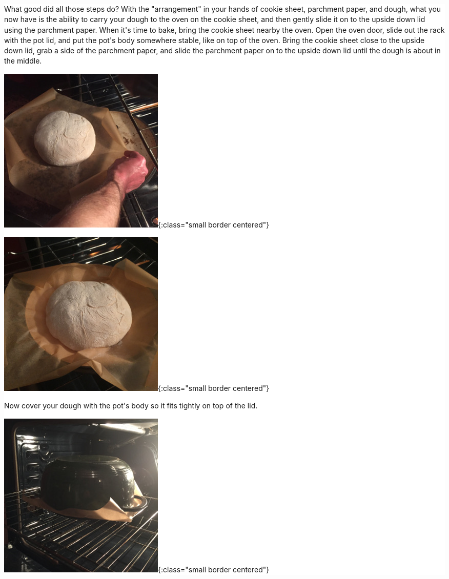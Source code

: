 What good did all those steps do? With the "arrangement" in your hands of cookie sheet, parchment paper, and dough, what you now have is the ability to carry your dough to the oven on the cookie sheet, and then gently slide it on to the upside down lid using the parchment paper. When it's time to bake, bring the cookie sheet nearby the oven. Open the oven door, slide out the rack with the pot lid, and put the pot's body somewhere stable, like on top of the oven. Bring the cookie sheet close to the upside down lid, grab a side of the parchment paper, and slide the parchment paper on to the upside down lid until the dough is about in the middle.

![](/assets/images/2017-09-20-a-simple-recipe-for-great-bread/image23.jpg){:class="small border centered"}

![](/assets/images/2017-09-20-a-simple-recipe-for-great-bread/image24.jpg){:class="small border centered"}

Now cover your dough with the pot's body so it fits tightly on top of the lid.

![](/assets/images/2017-09-20-a-simple-recipe-for-great-bread/image25.jpg){:class="small border centered"}
